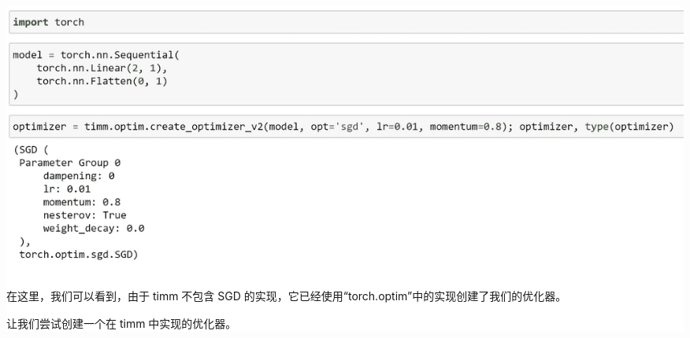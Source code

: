 ![](img/a467237b7ec7f4da17eee5887b184108.png)

在这里，我们可以看到，由于 timm 不包含 SGD 的实现，它已经使用“torch.optim”中的实现创建了我们的优化器。

让我们尝试创建一个在 timm 中实现的优化器。

